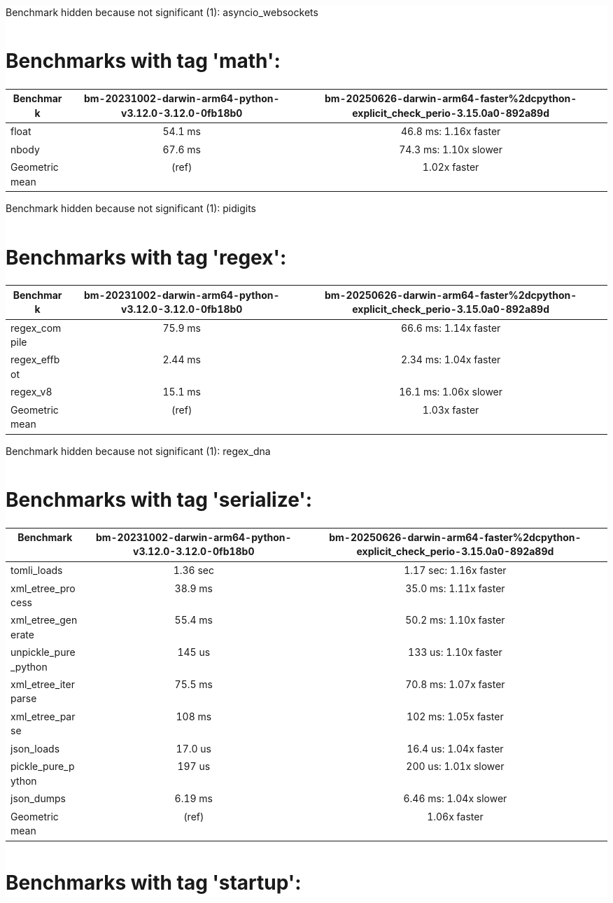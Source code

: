 Benchmark hidden because not significant (1): asyncio_websockets

Benchmarks with tag 'math':
===========================

| Benchmark      | bm-20231002-darwin-arm64-python-v3.12.0-3.12.0-0fb18b0 | bm-20250626-darwin-arm64-faster%2dcpython-explicit_check_perio-3.15.0a0-892a89d |
|----------------|:------------------------------------------------------:|:-------------------------------------------------------------------------------:|
| float          | 54.1 ms                                                | 46.8 ms: 1.16x faster                                                           |
| nbody          | 67.6 ms                                                | 74.3 ms: 1.10x slower                                                           |
| Geometric mean | (ref)                                                  | 1.02x faster                                                                    |

Benchmark hidden because not significant (1): pidigits

Benchmarks with tag 'regex':
============================

| Benchmark      | bm-20231002-darwin-arm64-python-v3.12.0-3.12.0-0fb18b0 | bm-20250626-darwin-arm64-faster%2dcpython-explicit_check_perio-3.15.0a0-892a89d |
|----------------|:------------------------------------------------------:|:-------------------------------------------------------------------------------:|
| regex_compile  | 75.9 ms                                                | 66.6 ms: 1.14x faster                                                           |
| regex_effbot   | 2.44 ms                                                | 2.34 ms: 1.04x faster                                                           |
| regex_v8       | 15.1 ms                                                | 16.1 ms: 1.06x slower                                                           |
| Geometric mean | (ref)                                                  | 1.03x faster                                                                    |

Benchmark hidden because not significant (1): regex_dna

Benchmarks with tag 'serialize':
================================

| Benchmark            | bm-20231002-darwin-arm64-python-v3.12.0-3.12.0-0fb18b0 | bm-20250626-darwin-arm64-faster%2dcpython-explicit_check_perio-3.15.0a0-892a89d |
|----------------------|:------------------------------------------------------:|:-------------------------------------------------------------------------------:|
| tomli_loads          | 1.36 sec                                               | 1.17 sec: 1.16x faster                                                          |
| xml_etree_process    | 38.9 ms                                                | 35.0 ms: 1.11x faster                                                           |
| xml_etree_generate   | 55.4 ms                                                | 50.2 ms: 1.10x faster                                                           |
| unpickle_pure_python | 145 us                                                 | 133 us: 1.10x faster                                                            |
| xml_etree_iterparse  | 75.5 ms                                                | 70.8 ms: 1.07x faster                                                           |
| xml_etree_parse      | 108 ms                                                 | 102 ms: 1.05x faster                                                            |
| json_loads           | 17.0 us                                                | 16.4 us: 1.04x faster                                                           |
| pickle_pure_python   | 197 us                                                 | 200 us: 1.01x slower                                                            |
| json_dumps           | 6.19 ms                                                | 6.46 ms: 1.04x slower                                                           |
| Geometric mean       | (ref)                                                  | 1.06x faster                                                                    |

Benchmarks with tag 'startup':
==============================
